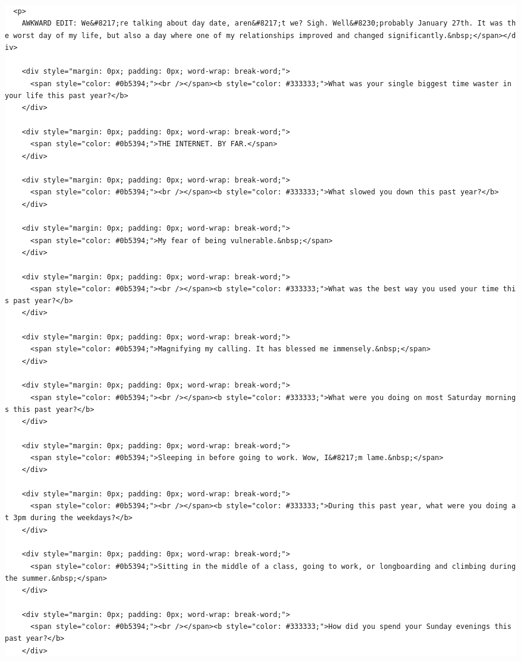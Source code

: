       <p>
        AWKWARD EDIT: We&#8217;re talking about day date, aren&#8217;t we? Sigh. Well&#8230;probably January 27th. It was the worst day of my life, but also a day where one of my relationships improved and changed significantly.&nbsp;</span></div> 
        
        <div style="margin: 0px; padding: 0px; word-wrap: break-word;">
          <span style="color: #0b5394;"><br /></span><b style="color: #333333;">What was your single biggest time waster in your life this past year?</b>
        </div>
        
        <div style="margin: 0px; padding: 0px; word-wrap: break-word;">
          <span style="color: #0b5394;">THE INTERNET. BY FAR.</span>
        </div>
        
        <div style="margin: 0px; padding: 0px; word-wrap: break-word;">
          <span style="color: #0b5394;"><br /></span><b style="color: #333333;">What slowed you down this past year?</b>
        </div>
        
        <div style="margin: 0px; padding: 0px; word-wrap: break-word;">
          <span style="color: #0b5394;">My fear of being vulnerable.&nbsp;</span>
        </div>
        
        <div style="margin: 0px; padding: 0px; word-wrap: break-word;">
          <span style="color: #0b5394;"><br /></span><b style="color: #333333;">What was the best way you used your time this past year?</b>
        </div>
        
        <div style="margin: 0px; padding: 0px; word-wrap: break-word;">
          <span style="color: #0b5394;">Magnifying my calling. It has blessed me immensely.&nbsp;</span>
        </div>
        
        <div style="margin: 0px; padding: 0px; word-wrap: break-word;">
          <span style="color: #0b5394;"><br /></span><b style="color: #333333;">What were you doing on most Saturday mornings this past year?</b>
        </div>
        
        <div style="margin: 0px; padding: 0px; word-wrap: break-word;">
          <span style="color: #0b5394;">Sleeping in before going to work. Wow, I&#8217;m lame.&nbsp;</span>
        </div>
        
        <div style="margin: 0px; padding: 0px; word-wrap: break-word;">
          <span style="color: #0b5394;"><br /></span><b style="color: #333333;">During this past year, what were you doing at 3pm during the weekdays?</b>
        </div>
        
        <div style="margin: 0px; padding: 0px; word-wrap: break-word;">
          <span style="color: #0b5394;">Sitting in the middle of a class, going to work, or longboarding and climbing during the summer.&nbsp;</span>
        </div>
        
        <div style="margin: 0px; padding: 0px; word-wrap: break-word;">
          <span style="color: #0b5394;"><br /></span><b style="color: #333333;">How did you spend your Sunday evenings this past year?</b>
        </div>
        
